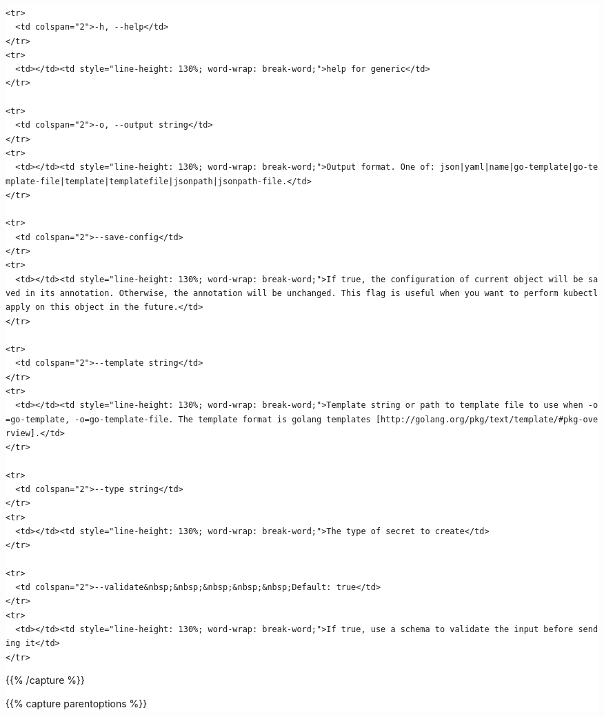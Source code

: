     <tr>
      <td colspan="2">-h, --help</td>
    </tr>
    <tr>
      <td></td><td style="line-height: 130%; word-wrap: break-word;">help for generic</td>
    </tr>

    <tr>
      <td colspan="2">-o, --output string</td>
    </tr>
    <tr>
      <td></td><td style="line-height: 130%; word-wrap: break-word;">Output format. One of: json|yaml|name|go-template|go-template-file|template|templatefile|jsonpath|jsonpath-file.</td>
    </tr>

    <tr>
      <td colspan="2">--save-config</td>
    </tr>
    <tr>
      <td></td><td style="line-height: 130%; word-wrap: break-word;">If true, the configuration of current object will be saved in its annotation. Otherwise, the annotation will be unchanged. This flag is useful when you want to perform kubectl apply on this object in the future.</td>
    </tr>

    <tr>
      <td colspan="2">--template string</td>
    </tr>
    <tr>
      <td></td><td style="line-height: 130%; word-wrap: break-word;">Template string or path to template file to use when -o=go-template, -o=go-template-file. The template format is golang templates [http://golang.org/pkg/text/template/#pkg-overview].</td>
    </tr>

    <tr>
      <td colspan="2">--type string</td>
    </tr>
    <tr>
      <td></td><td style="line-height: 130%; word-wrap: break-word;">The type of secret to create</td>
    </tr>

    <tr>
      <td colspan="2">--validate&nbsp;&nbsp;&nbsp;&nbsp;&nbsp;Default: true</td>
    </tr>
    <tr>
      <td></td><td style="line-height: 130%; word-wrap: break-word;">If true, use a schema to validate the input before sending it</td>
    </tr>

  </tbody>
</table>



{{% /capture %}}

{{% capture parentoptions %}}
